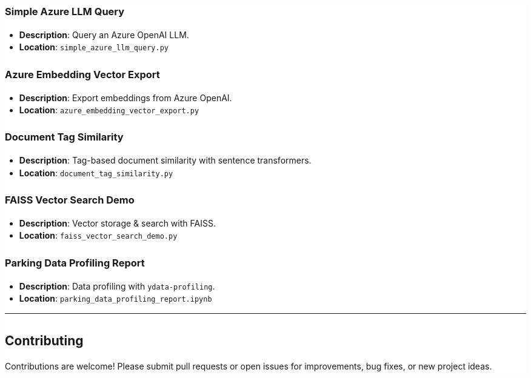 ### Simple Azure LLM Query
- **Description**: Query an Azure OpenAI LLM.
- **Location**: `simple_azure_llm_query.py`

### Azure Embedding Vector Export
- **Description**: Export embeddings from Azure OpenAI.
- **Location**: `azure_embedding_vector_export.py`

### Document Tag Similarity
- **Description**: Tag-based document similarity with sentence transformers.
- **Location**: `document_tag_similarity.py`

### FAISS Vector Search Demo
- **Description**: Vector storage & search with FAISS.
- **Location**: `faiss_vector_search_demo.py`

### Parking Data Profiling Report
- **Description**: Data profiling with `ydata-profiling`.
- **Location**: `parking_data_profiling_report.ipynb`

---

## Contributing

Contributions are welcome! Please submit pull requests or open issues for improvements, bug fixes, or new project ideas.
